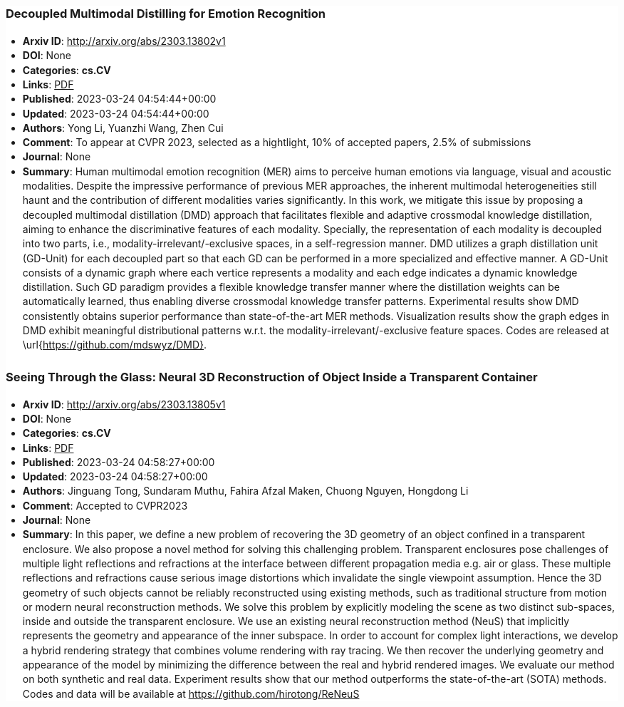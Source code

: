 

### Decoupled Multimodal Distilling for Emotion Recognition
- **Arxiv ID**: http://arxiv.org/abs/2303.13802v1
- **DOI**: None
- **Categories**: **cs.CV**
- **Links**: [PDF](http://arxiv.org/pdf/2303.13802v1)
- **Published**: 2023-03-24 04:54:44+00:00
- **Updated**: 2023-03-24 04:54:44+00:00
- **Authors**: Yong Li, Yuanzhi Wang, Zhen Cui
- **Comment**: To appear at CVPR 2023, selected as a hightlight, 10% of accepted
  papers, 2.5% of submissions
- **Journal**: None
- **Summary**: Human multimodal emotion recognition (MER) aims to perceive human emotions via language, visual and acoustic modalities. Despite the impressive performance of previous MER approaches, the inherent multimodal heterogeneities still haunt and the contribution of different modalities varies significantly. In this work, we mitigate this issue by proposing a decoupled multimodal distillation (DMD) approach that facilitates flexible and adaptive crossmodal knowledge distillation, aiming to enhance the discriminative features of each modality. Specially, the representation of each modality is decoupled into two parts, i.e., modality-irrelevant/-exclusive spaces, in a self-regression manner. DMD utilizes a graph distillation unit (GD-Unit) for each decoupled part so that each GD can be performed in a more specialized and effective manner. A GD-Unit consists of a dynamic graph where each vertice represents a modality and each edge indicates a dynamic knowledge distillation. Such GD paradigm provides a flexible knowledge transfer manner where the distillation weights can be automatically learned, thus enabling diverse crossmodal knowledge transfer patterns. Experimental results show DMD consistently obtains superior performance than state-of-the-art MER methods. Visualization results show the graph edges in DMD exhibit meaningful distributional patterns w.r.t. the modality-irrelevant/-exclusive feature spaces. Codes are released at \url{https://github.com/mdswyz/DMD}.



### Seeing Through the Glass: Neural 3D Reconstruction of Object Inside a Transparent Container
- **Arxiv ID**: http://arxiv.org/abs/2303.13805v1
- **DOI**: None
- **Categories**: **cs.CV**
- **Links**: [PDF](http://arxiv.org/pdf/2303.13805v1)
- **Published**: 2023-03-24 04:58:27+00:00
- **Updated**: 2023-03-24 04:58:27+00:00
- **Authors**: Jinguang Tong, Sundaram Muthu, Fahira Afzal Maken, Chuong Nguyen, Hongdong Li
- **Comment**: Accepted to CVPR2023
- **Journal**: None
- **Summary**: In this paper, we define a new problem of recovering the 3D geometry of an object confined in a transparent enclosure. We also propose a novel method for solving this challenging problem. Transparent enclosures pose challenges of multiple light reflections and refractions at the interface between different propagation media e.g. air or glass. These multiple reflections and refractions cause serious image distortions which invalidate the single viewpoint assumption. Hence the 3D geometry of such objects cannot be reliably reconstructed using existing methods, such as traditional structure from motion or modern neural reconstruction methods. We solve this problem by explicitly modeling the scene as two distinct sub-spaces, inside and outside the transparent enclosure. We use an existing neural reconstruction method (NeuS) that implicitly represents the geometry and appearance of the inner subspace. In order to account for complex light interactions, we develop a hybrid rendering strategy that combines volume rendering with ray tracing. We then recover the underlying geometry and appearance of the model by minimizing the difference between the real and hybrid rendered images. We evaluate our method on both synthetic and real data. Experiment results show that our method outperforms the state-of-the-art (SOTA) methods. Codes and data will be available at https://github.com/hirotong/ReNeuS
